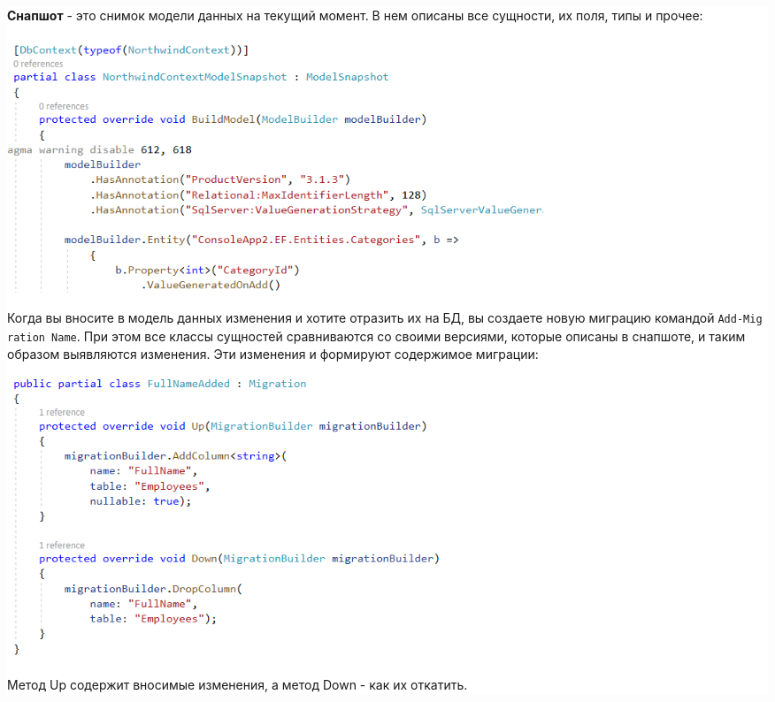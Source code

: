 **Снапшот** - это снимок модели данных на текущий момент. В нем описаны все сущности, их поля, типы и прочее:

<img src="img\image-20200502104716373.png" alt="image-20200502104716373" style="zoom:80%;" />

Когда вы вносите в модель данных изменения и хотите отразить их на БД, вы создаете новую миграцию командой `Add-Migration Name`. При этом все классы сущностей сравниваются со своими версиями, которые описаны в снапшоте, и таким образом выявляются изменения. Эти изменения и формируют содержимое миграции:

<img src="img\image-20200502105823822.png" alt="image-20200502105823822" style="zoom:80%;" />

Метод Up содержит вносимые изменения, а метод Down - как их откатить.
